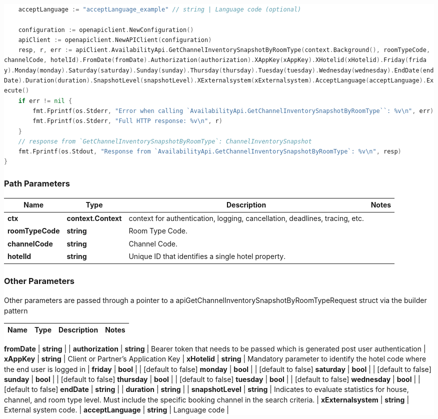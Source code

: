 ```go
    acceptLanguage := "acceptLanguage_example" // string | Language code (optional)

    configuration := openapiclient.NewConfiguration()
    apiClient := openapiclient.NewAPIClient(configuration)
    resp, r, err := apiClient.AvailabilityApi.GetChannelInventorySnapshotByRoomType(context.Background(), roomTypeCode, channelCode, hotelId).FromDate(fromDate).Authorization(authorization).XAppKey(xAppKey).XHotelid(xHotelid).Friday(friday).Monday(monday).Saturday(saturday).Sunday(sunday).Thursday(thursday).Tuesday(tuesday).Wednesday(wednesday).EndDate(endDate).Duration(duration).SnapshotLevel(snapshotLevel).XExternalsystem(xExternalsystem).AcceptLanguage(acceptLanguage).Execute()
    if err != nil {
        fmt.Fprintf(os.Stderr, "Error when calling `AvailabilityApi.GetChannelInventorySnapshotByRoomType``: %v\n", err)
        fmt.Fprintf(os.Stderr, "Full HTTP response: %v\n", r)
    }
    // response from `GetChannelInventorySnapshotByRoomType`: ChannelInventorySnapshot
    fmt.Fprintf(os.Stdout, "Response from `AvailabilityApi.GetChannelInventorySnapshotByRoomType`: %v\n", resp)
}
```

### Path Parameters


Name | Type | Description  | Notes
------------- | ------------- | ------------- | -------------
**ctx** | **context.Context** | context for authentication, logging, cancellation, deadlines, tracing, etc.
**roomTypeCode** | **string** | Room Type Code. | 
**channelCode** | **string** | Channel Code. | 
**hotelId** | **string** | Unique ID that identifies a single hotel property. | 

### Other Parameters

Other parameters are passed through a pointer to a apiGetChannelInventorySnapshotByRoomTypeRequest struct via the builder pattern


Name | Type | Description  | Notes
------------- | ------------- | ------------- | -------------



 **fromDate** | **string** |  | 
 **authorization** | **string** | Bearer token that needs to be passed which is generated post user authentication | 
 **xAppKey** | **string** | Client or Partner’s Application Key | 
 **xHotelid** | **string** | Mandatory parameter to identify the hotel code where the end user is logged in | 
 **friday** | **bool** |  | [default to false]
 **monday** | **bool** |  | [default to false]
 **saturday** | **bool** |  | [default to false]
 **sunday** | **bool** |  | [default to false]
 **thursday** | **bool** |  | [default to false]
 **tuesday** | **bool** |  | [default to false]
 **wednesday** | **bool** |  | [default to false]
 **endDate** | **string** |  | 
 **duration** | **string** |  | 
 **snapshotLevel** | **string** | Indicates to evaluate statistics for house, channel, and room type level. Must include the specific booking channel in the search criteria. | 
 **xExternalsystem** | **string** | External system code. | 
 **acceptLanguage** | **string** | Language code | 
